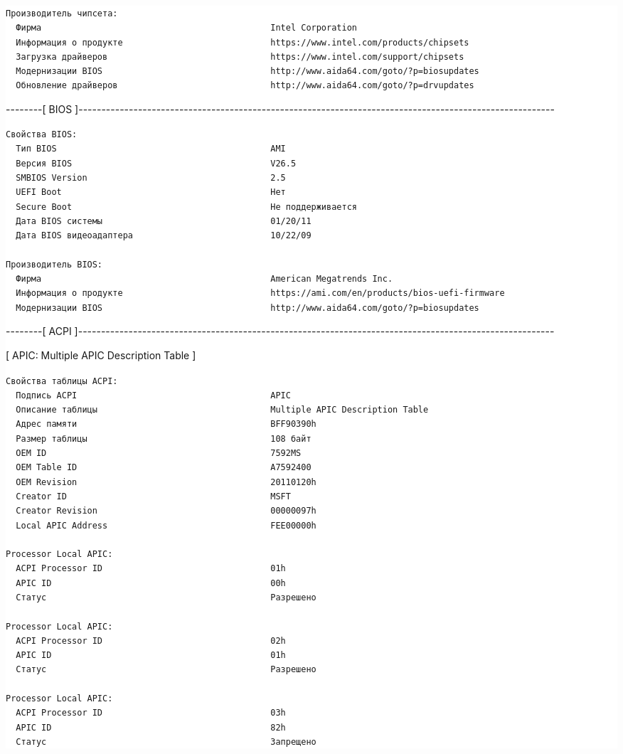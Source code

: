     Производитель чипсета:
      Фирма                                             Intel Corporation
      Информация о продукте                             https://www.intel.com/products/chipsets
      Загрузка драйверов                                https://www.intel.com/support/chipsets
      Модернизации BIOS                                 http://www.aida64.com/goto/?p=biosupdates
      Обновление драйверов                              http://www.aida64.com/goto/?p=drvupdates


--------[ BIOS ]--------------------------------------------------------------------------------------------------------

    Свойства BIOS:
      Тип BIOS                                          AMI
      Версия BIOS                                       V26.5
      SMBIOS Version                                    2.5
      UEFI Boot                                         Нет
      Secure Boot                                       Не поддерживается
      Дата BIOS системы                                 01/20/11
      Дата BIOS видеоадаптера                           10/22/09

    Производитель BIOS:
      Фирма                                             American Megatrends Inc.
      Информация о продукте                             https://ami.com/en/products/bios-uefi-firmware
      Модернизации BIOS                                 http://www.aida64.com/goto/?p=biosupdates


--------[ ACPI ]--------------------------------------------------------------------------------------------------------

  [ APIC: Multiple APIC Description Table ]

    Свойства таблицы ACPI:
      Подпись ACPI                                      APIC
      Описание таблицы                                  Multiple APIC Description Table
      Адрес памяти                                      BFF90390h
      Размер таблицы                                    108 байт
      OEM ID                                            7592MS
      OEM Table ID                                      A7592400
      OEM Revision                                      20110120h
      Creator ID                                        MSFT
      Creator Revision                                  00000097h
      Local APIC Address                                FEE00000h

    Processor Local APIC:
      ACPI Processor ID                                 01h
      APIC ID                                           00h
      Статус                                            Разрешено

    Processor Local APIC:
      ACPI Processor ID                                 02h
      APIC ID                                           01h
      Статус                                            Разрешено

    Processor Local APIC:
      ACPI Processor ID                                 03h
      APIC ID                                           82h
      Статус                                            Запрещено
